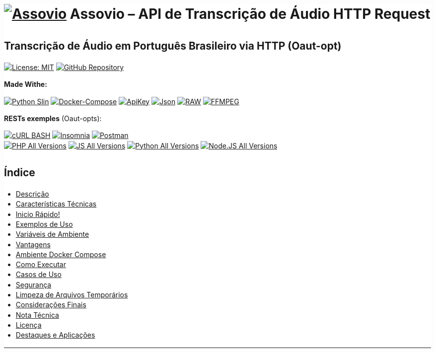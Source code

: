 #   [![Assovio](https://img.icons8.com/ios-filled/50/AAAAAA/whispering.png)](https://github.com/srvictorbatista/assovio)      Assovio – API de Transcrição de Áudio  HTTP Request 
## Transcrição de Áudio em Português Brasileiro via HTTP (Oaut-opt)



[![License: MIT](https://img.shields.io/badge/License-MIT-green.svg)](#licença)                          [![GitHub Repository](https://img.shields.io/badge/github%20-%20Repository-%23D8B00??style=for-the-badge&logo=github&logoColor=white)](https://github.com/srvictorbatista/assovio)

**Made Withe:**

 [![Python Slin](https://img.shields.io/badge/python%20-%203%20Slin-%23F1BF7A??style=for-the-badge&logo=python&logoColor=white)](#)                          [![Docker-Compose](https://img.shields.io/badge/docker%20-%20Compose%20-%233776AB??style=for-the-badge&logo=docker&logoColor=white)](#)                          [![ApiKey](https://img.shields.io/badge/ApiKey%20-%20WEB%20Security%20-%23FC6D26??style=for-the-badge&logo=caddy&logoColor=white)](#)                          [![Json](https://img.shields.io/badge/json%20-%20Web%20Response%20-%231B1C30??style=for-the-badge&logo=json&logoColor=white)](#)                          [![RAW](https://img.shields.io/badge/RAW%20-%20IA%20Models%20-%237033FD??style=for-the-badge&logo=ray&logoColor=white)](#)                          [![FFMPEG](https://img.shields.io/badge/FFMPEG%20-%20Converter%20-%23007808??style=for-the-badge&logo=ffmpeg&logoColor=white)](#)        

**RESTs exemples** (Oaut-opts):

[![cURL BASH](https://img.shields.io/badge/cURL%20-%20BASH-%23EEEEEE??style=for-the-badge&logo=curl&logoColor=white)](#)         [![Insomnia](https://img.shields.io/badge/Insomnia-%23AD29B6??style=for-the-badge&logo=insomnia&logoColor=white)](#)       [![Postman](https://img.shields.io/badge/Postman-%23FC6D26??style=for-the-badge&logo=postman&logoColor=white)](#)              
[![PHP All Versions](https://img.shields.io/badge/PHP%20-%20All%20Versions-%23777BB4??style=for-the-badge&logo=php&logoColor=white)](#)                          [![JS All Versions](https://img.shields.io/badge/javascript%20-%20All%20Versions-%23F7DF1E??style=for-the-badge&logo=javascript&logoColor=white)](#)                          [![Python All Versions](https://img.shields.io/badge/python%20-%20All%20Versions-%23F1BF7A??style=for-the-badge&logo=python&logoColor=white)](#)                          [![Node.JS All Versions](https://img.shields.io/badge/node.Js%20-%20All%20Versions-%235FA04E??style=for-the-badge&logo=nodedotjs&logoColor=white)](#)


## Índice

- [Descrição](#descrição)
- [Características Técnicas](#características-técnicas)
- [Inicio Rápido!](#inicio-rápido)
- [Exemplos de Uso](#exemplos-de-uso)
- [Variáveis de Ambiente](#variáveis-de-ambiente)
- [Vantagens](#vantagens)
- [Ambiente Docker Compose](#ambiente-docker-compose)
- [Como Executar](#como-executar)
- [Casos de Uso](#casos-de-uso)
- [Segurança](#segurança)
- [Limpeza de Arquivos Temporários](#limpeza-de-arquivos-temporários)
- [Considerações Finais](#considerações-finais)
- [Nota Técnica](#nota-técnica-expandir)
- [Licença](#licença)
- [Destaques e Aplicações](#destaques-e-aplicações)

---